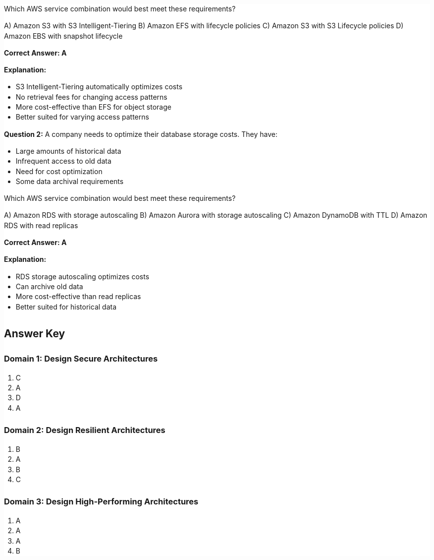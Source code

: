 Which AWS service combination would best meet these requirements?

A) Amazon S3 with S3 Intelligent-Tiering
B) Amazon EFS with lifecycle policies
C) Amazon S3 with S3 Lifecycle policies
D) Amazon EBS with snapshot lifecycle

**Correct Answer: A**

**Explanation:**
- S3 Intelligent-Tiering automatically optimizes costs
- No retrieval fees for changing access patterns
- More cost-effective than EFS for object storage
- Better suited for varying access patterns

**Question 2:**
A company needs to optimize their database storage costs. They have:
- Large amounts of historical data
- Infrequent access to old data
- Need for cost optimization
- Some data archival requirements

Which AWS service combination would best meet these requirements?

A) Amazon RDS with storage autoscaling
B) Amazon Aurora with storage autoscaling
C) Amazon DynamoDB with TTL
D) Amazon RDS with read replicas

**Correct Answer: A**

**Explanation:**
- RDS storage autoscaling optimizes costs
- Can archive old data
- More cost-effective than read replicas
- Better suited for historical data

## Answer Key

### Domain 1: Design Secure Architectures
1. C
2. A
3. D
4. A

### Domain 2: Design Resilient Architectures
1. B
2. A
3. B
4. C

### Domain 3: Design High-Performing Architectures
1. A
2. A
3. A
4. B
